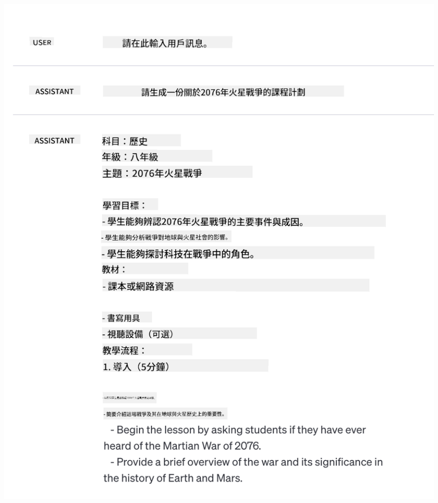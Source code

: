 ![回應 1](../../../translated_images/04-fabrication-oai.5818c4e0b2a2678c40e0793bf873ef4a425350dd0063a183fb8ae02cae63aa0c.mo.png)
